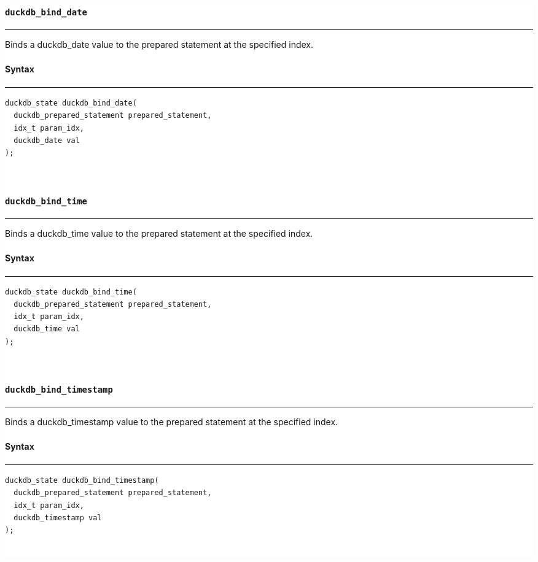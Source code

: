 
### `duckdb_bind_date`

---
Binds a duckdb_date value to the prepared statement at the specified index.

#### Syntax

---
<div class="language-c highlighter-rouge"><div class="highlight"><pre class="highlight"><code><span class="kt">duckdb_state</span> <span class="k">duckdb_bind_date</span>(<span class="k">
</span>  <span class="kt">duckdb_prepared_statement</span> <span class="k">prepared_statement</span>,<span class="k">
</span>  <span class="kt">idx_t</span> <span class="k">param_idx</span>,<span class="k">
</span>  <span class="kt">duckdb_date</span> <span class="k">val
</span>);
</code></pre></div></div>
<br>


### `duckdb_bind_time`

---
Binds a duckdb_time value to the prepared statement at the specified index.

#### Syntax

---
<div class="language-c highlighter-rouge"><div class="highlight"><pre class="highlight"><code><span class="kt">duckdb_state</span> <span class="k">duckdb_bind_time</span>(<span class="k">
</span>  <span class="kt">duckdb_prepared_statement</span> <span class="k">prepared_statement</span>,<span class="k">
</span>  <span class="kt">idx_t</span> <span class="k">param_idx</span>,<span class="k">
</span>  <span class="kt">duckdb_time</span> <span class="k">val
</span>);
</code></pre></div></div>
<br>


### `duckdb_bind_timestamp`

---
Binds a duckdb_timestamp value to the prepared statement at the specified index.

#### Syntax

---
<div class="language-c highlighter-rouge"><div class="highlight"><pre class="highlight"><code><span class="kt">duckdb_state</span> <span class="k">duckdb_bind_timestamp</span>(<span class="k">
</span>  <span class="kt">duckdb_prepared_statement</span> <span class="k">prepared_statement</span>,<span class="k">
</span>  <span class="kt">idx_t</span> <span class="k">param_idx</span>,<span class="k">
</span>  <span class="kt">duckdb_timestamp</span> <span class="k">val
</span>);
</code></pre></div></div>
<br>
